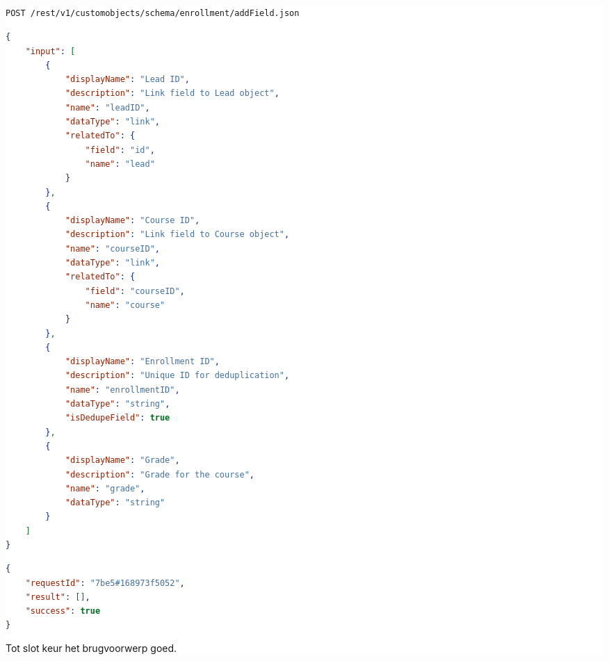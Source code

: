```
POST /rest/v1/customobjects/schema/enrollment/addField.json
```

```json
{
    "input": [
        {
            "displayName": "Lead ID",
            "description": "Link field to Lead object",
            "name": "leadID",
            "dataType": "link",
            "relatedTo": {
                "field": "id",
                "name": "lead"
            }
        },
        {
            "displayName": "Course ID",
            "description": "Link field to Course object",
            "name": "courseID",
            "dataType": "link",
            "relatedTo": {
                "field": "courseID",
                "name": "course"
            }
        },
        {
            "displayName": "Enrollment ID",
            "description": "Unique ID for deduplication",
            "name": "enrollmentID",
            "dataType": "string",
            "isDedupeField": true
        },
        {
            "displayName": "Grade",
            "description": "Grade for the course",
            "name": "grade",
            "dataType": "string"
        }
    ]
}
```

```json
{
    "requestId": "7be5#168973f5052",
    "result": [],
    "success": true
}
```

Tot slot keur het brugvoorwerp goed.
